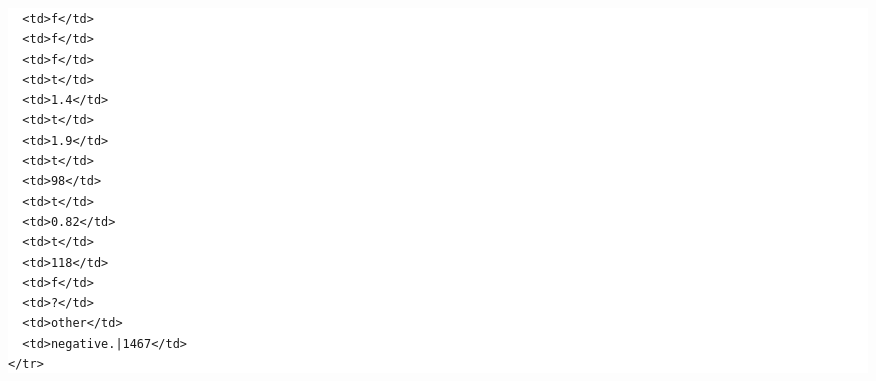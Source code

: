       <td>f</td>
      <td>f</td>
      <td>f</td>
      <td>t</td>
      <td>1.4</td>
      <td>t</td>
      <td>1.9</td>
      <td>t</td>
      <td>98</td>
      <td>t</td>
      <td>0.82</td>
      <td>t</td>
      <td>118</td>
      <td>f</td>
      <td>?</td>
      <td>other</td>
      <td>negative.|1467</td>
    </tr>
  </tbody>
</table>
</div>
      <button class="colab-df-convert" onclick="convertToInteractive('df-f6839087-3d8d-4523-8700-28e15a96dd95')"
              title="Convert this dataframe to an interactive table."
              style="display:none;">

  <svg xmlns="http://www.w3.org/2000/svg" height="24px"viewBox="0 0 24 24"
       width="24px">
    <path d="M0 0h24v24H0V0z" fill="none"/>
    <path d="M18.56 5.44l.94 2.06.94-2.06 2.06-.94-2.06-.94-.94-2.06-.94 2.06-2.06.94zm-11 1L8.5 8.5l.94-2.06 2.06-.94-2.06-.94L8.5 2.5l-.94 2.06-2.06.94zm10 10l.94 2.06.94-2.06 2.06-.94-2.06-.94-.94-2.06-.94 2.06-2.06.94z"/><path d="M17.41 7.96l-1.37-1.37c-.4-.4-.92-.59-1.43-.59-.52 0-1.04.2-1.43.59L10.3 9.45l-7.72 7.72c-.78.78-.78 2.05 0 2.83L4 21.41c.39.39.9.59 1.41.59.51 0 1.02-.2 1.41-.59l7.78-7.78 2.81-2.81c.8-.78.8-2.07 0-2.86zM5.41 20L4 18.59l7.72-7.72 1.47 1.35L5.41 20z"/>
  </svg>
      </button>

  <style>
    .colab-df-container {
      display:flex;
      flex-wrap:wrap;
      gap: 12px;
    }

    .colab-df-convert {
      background-color: #E8F0FE;
      border: none;
      border-radius: 50%;
      cursor: pointer;
      display: none;
      fill: #1967D2;
      height: 32px;
      padding: 0 0 0 0;
      width: 32px;
    }
